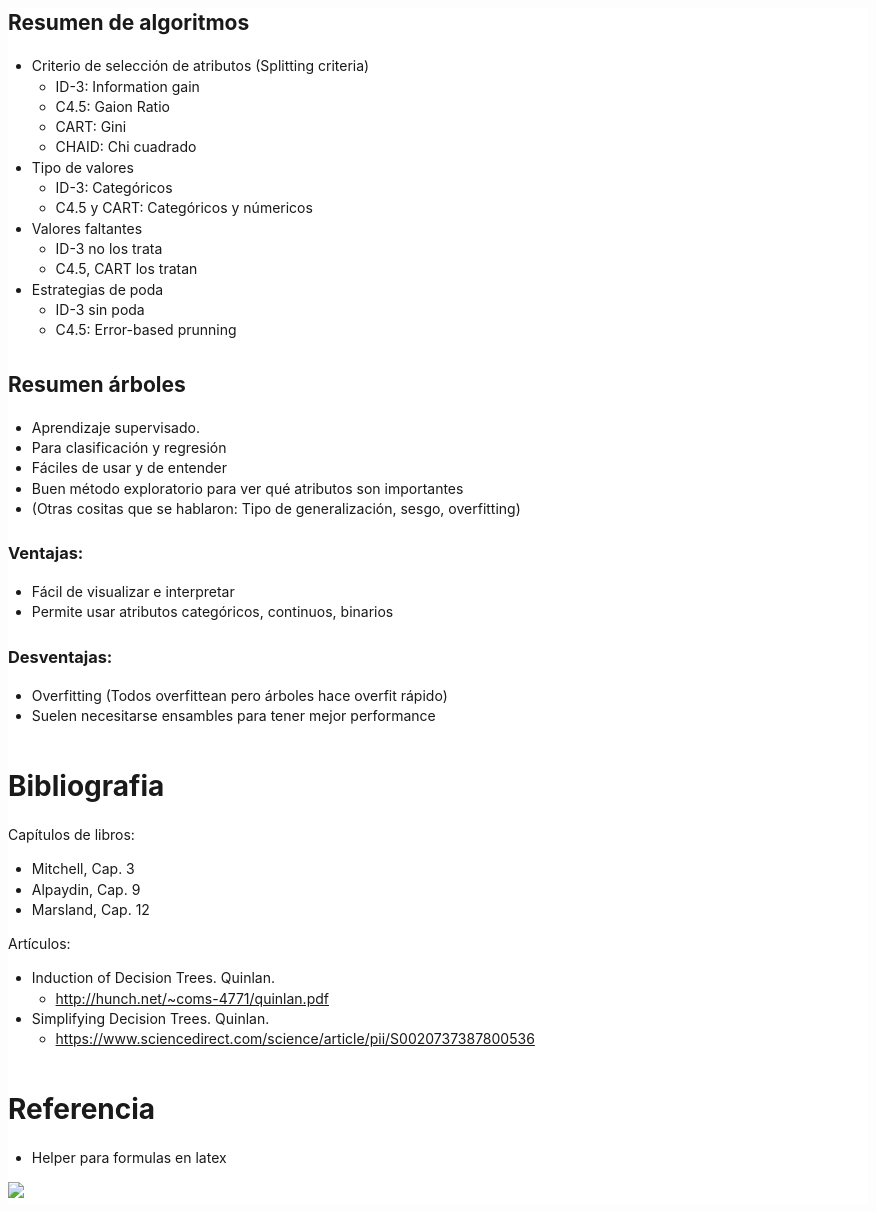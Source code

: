 
## Resumen de algoritmos

* Criterio de selección de atributos (Splitting criteria)
	* ID-3: Information gain
	* C4.5: Gaion Ratio
	* CART: Gini
	* CHAID: Chi cuadrado
* Tipo de valores
	* ID-3: Categóricos
	* C4.5 y CART: Categóricos y númericos
* Valores faltantes
	* ID-3 no los trata
	* C4.5, CART los tratan
* Estrategias de poda
	* ID-3 sin poda
	* C4.5: Error-based prunning
	
## Resumen árboles

* Aprendizaje supervisado.
* Para clasificación y regresión
* Fáciles de usar y de entender
* Buen método exploratorio para ver qué atributos son importantes
* (Otras cositas que se hablaron: Tipo de generalización, sesgo, overfitting)

### Ventajas:
* Fácil de visualizar e interpretar
* Permite usar atributos categóricos, continuos, binarios

### Desventajas:
* Overfitting (Todos overfittean pero árboles hace overfit rápido)
* Suelen necesitarse ensambles para tener mejor performance

# Bibliografia

Capítulos de libros:

* Mitchell, Cap. 3
* Alpaydin, Cap. 9
* Marsland, Cap. 12

Artículos:
* Induction of Decision Trees. Quinlan. 
	* http://hunch.net/~coms-4771/quinlan.pdf
* Simplifying Decision Trees. Quinlan. 
	* https://www.sciencedirect.com/science/article/pii/S0020737387800536

# Referencia
* Helper para formulas en latex
<img src="https://render.githubusercontent.com/render/math?math=A">